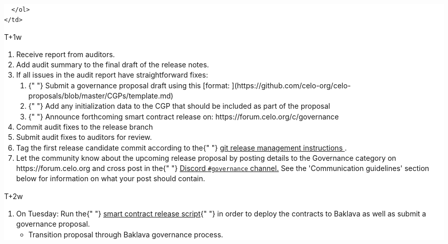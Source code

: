       </ol>
    </td>
  </tr>
  <tr>
    <td>T+1w</td>
    <td>
      <ol>
        <li>Receive report from auditors.</li>
        <li>Add audit summary to the final draft of the release notes.</li>
        <li>
          If all issues in the audit report have straightforward fixes:
          <ol>
            <li>
              {" "}
              Submit a governance proposal draft using this [format: ](https://github.com/celo-org/celo-proposals/blob/master/CGPs/template.md)
            </li>
            <li>
              {" "}
              Add any initialization data to the CGP that should be included as
              part of the proposal
            </li>
            <li>
              {" "}
              Announce forthcoming smart contract release on:
              https://forum.celo.org/c/governance
            </li>
          </ol>
        </li>
        <li>Commit audit fixes to the release branch</li>
        <li>Submit audit fixes to auditors for review.</li>
        <li>
          Tag the first release candidate commit according to the{" "}
          <a href="/community/release-process/smart-contracts#During-the-release-proposal-stage">
            git release management instructions
          </a>
          .
        </li>
        <li>
          Let the community know about the upcoming release proposal by posting
          details to the Governance category on https://forum.celo.org and cross
          post in the{" "}
          <a href="https://discord.com/channels/600834479145353243/704805825373274134">Discord <code>#governance</code> channel.</a>
          See the 'Communication guidelines' section below for information on what
          your post should contain.
        </li>
      </ol>
    </td>
  </tr>
  <tr>
    <td>T+2w</td>
    <td>
      <ol>
        <li>
          On Tuesday: Run the{" "}
          <a href="/community/release-process/smart-contracts#release-process">smart contract release script</a>{" "}
          in order to deploy the contracts to Baklava as well as submit a
          governance proposal.
          <ul>
            <li>
              Transition proposal through Baklava governance process.
            </li>